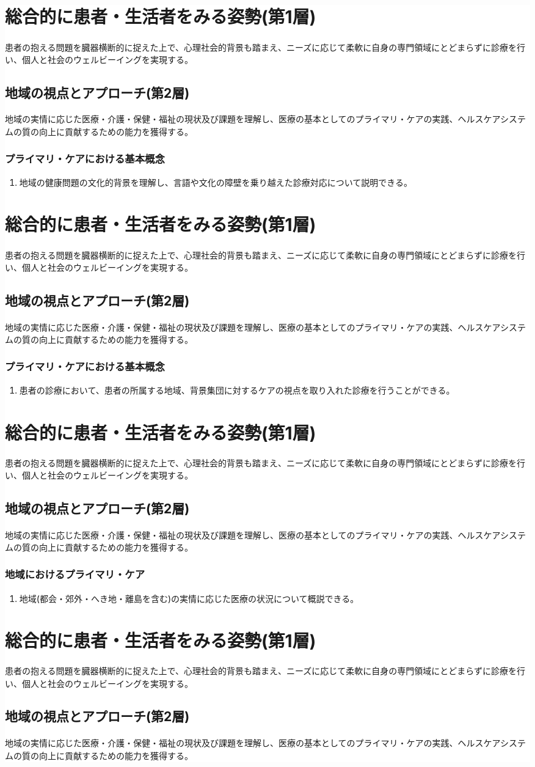 # 総合的に患者・生活者をみる姿勢(第1層)

患者の抱える問題を臓器横断的に捉えた上で、心理社会的背景も踏まえ、ニーズに応じて柔軟に自身の専門領域にとどまらずに診療を行い、個人と社会のウェルビーイングを実現する。


## 地域の視点とアプローチ(第2層)

地域の実情に応じた医療・介護・保健・福祉の現状及び課題を理解し、医療の基本としてのプライマリ・ケアの実践、ヘルスケアシステムの質の向上に貢献するための能力を獲得する。


### プライマリ・ケアにおける基本概念

1. 地域の健康問題の文化的背景を理解し、言語や文化の障壁を乗り越えた診療対応について説明できる。

# 総合的に患者・生活者をみる姿勢(第1層)

患者の抱える問題を臓器横断的に捉えた上で、心理社会的背景も踏まえ、ニーズに応じて柔軟に自身の専門領域にとどまらずに診療を行い、個人と社会のウェルビーイングを実現する。


## 地域の視点とアプローチ(第2層)

地域の実情に応じた医療・介護・保健・福祉の現状及び課題を理解し、医療の基本としてのプライマリ・ケアの実践、ヘルスケアシステムの質の向上に貢献するための能力を獲得する。


### プライマリ・ケアにおける基本概念

1. 患者の診療において、患者の所属する地域、背景集団に対するケアの視点を取り入れた診療を行うことができる。

# 総合的に患者・生活者をみる姿勢(第1層)

患者の抱える問題を臓器横断的に捉えた上で、心理社会的背景も踏まえ、ニーズに応じて柔軟に自身の専門領域にとどまらずに診療を行い、個人と社会のウェルビーイングを実現する。


## 地域の視点とアプローチ(第2層)

地域の実情に応じた医療・介護・保健・福祉の現状及び課題を理解し、医療の基本としてのプライマリ・ケアの実践、ヘルスケアシステムの質の向上に貢献するための能力を獲得する。


### 地域におけるプライマリ・ケア

1. 地域(都会・郊外・へき地・離島を含む)の実情に応じた医療の状況について概説できる。

# 総合的に患者・生活者をみる姿勢(第1層)

患者の抱える問題を臓器横断的に捉えた上で、心理社会的背景も踏まえ、ニーズに応じて柔軟に自身の専門領域にとどまらずに診療を行い、個人と社会のウェルビーイングを実現する。


## 地域の視点とアプローチ(第2層)

地域の実情に応じた医療・介護・保健・福祉の現状及び課題を理解し、医療の基本としてのプライマリ・ケアの実践、ヘルスケアシステムの質の向上に貢献するための能力を獲得する。
